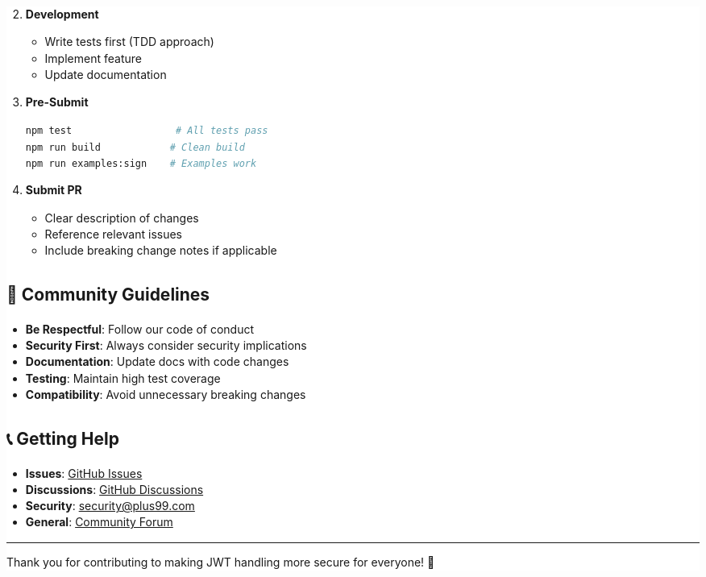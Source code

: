 2. **Development**
   - Write tests first (TDD approach)
   - Implement feature
   - Update documentation

3. **Pre-Submit**
   ```bash
   npm test                  # All tests pass
   npm run build            # Clean build
   npm run examples:sign    # Examples work
   ```

4. **Submit PR**
   - Clear description of changes
   - Reference relevant issues
   - Include breaking change notes if applicable

## 🤝 Community Guidelines

- **Be Respectful**: Follow our code of conduct
- **Security First**: Always consider security implications
- **Documentation**: Update docs with code changes
- **Testing**: Maintain high test coverage
- **Compatibility**: Avoid unnecessary breaking changes

## 📞 Getting Help

- **Issues**: [GitHub Issues](https://github.com/plus99/secure-jwt/issues)
- **Discussions**: [GitHub Discussions](https://github.com/plus99/secure-jwt/discussions)
- **Security**: security@plus99.com
- **General**: [Community Forum](https://community.plus99.com)

---

Thank you for contributing to making JWT handling more secure for everyone! 🔐